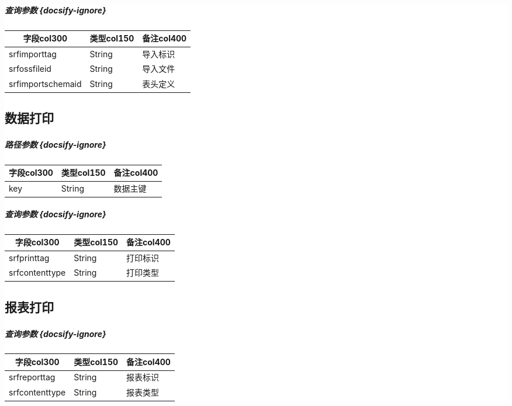 ##### 查询参数 {docsify-ignore}

|字段col300|类型col150|备注col400|
|---|---|----|
| srfimporttag | String | 导入标识 |
| srfossfileid | String | 导入文件 |
| srfimportschemaid | String | 表头定义 |


## 数据打印
<el-row>
<div style="width: 80px">
<el-alert center title="GET" type="success" :closable="false" ></el-alert>
</div>
<div style="margin-left:5px;width: calc(100% - 85px)">
<el-alert title="/product_certificates/printdata/{key}" type="info" :closable="false" ></el-alert>
</div>
</el-row>

##### 路径参数 {docsify-ignore}
|字段col300|类型col150|备注col400|
|---|---|----|
|key|String|数据主键|

##### 查询参数 {docsify-ignore}

|字段col300|类型col150|备注col400|
|---|---|----|
| srfprinttag | String | 打印标识 |
| srfcontenttype | String | 打印类型 |



## 报表打印

<el-row>
<div style="width: 80px">
<el-alert center title="POST" style="background-color: rgba(52, 143, 228, 0.1);color: #348fe4;" :closable="false" ></el-alert>
</div>
<div style="margin-left:5px;width: calc(100% - 85px)">
<el-alert title="/product_certificates/report" type="info" :closable="false" ></el-alert>
</div>
</el-row>


##### 查询参数 {docsify-ignore}

|字段col300|类型col150|备注col400|
|---|---|----|
| srfreporttag | String | 报表标识 |
| srfcontenttype | String | 报表类型 |
